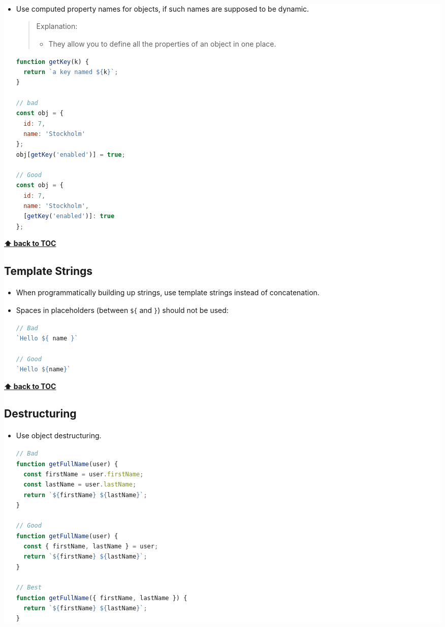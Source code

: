 - Use computed property names for objects, if such names are supposed to be dynamic.

  > Explanation:
  > - They allow you to define all the properties of an object in one place.

  ```js
  function getKey(k) {
    return `a key named ${k}`;
  }

  // bad
  const obj = {
    id: 7,
    name: 'Stockholm'
  };
  obj[getKey('enabled')] = true;

  // Good
  const obj = {
    id: 7,
    name: 'Stockholm',
    [getKey('enabled')]: true
  };
  ```

**[⬆ back to TOC](#table-of-contents)**

## Template Strings

- When programmatically building up strings, use template strings instead of concatenation.
- Spaces in placeholders (between `${` and `}`) should not be used:

  ```js
  // Bad
  `Hello ${ name }`

  // Good
  `Hello ${name}`
  ```

**[⬆ back to TOC](#table-of-contents)**

## Destructuring

- Use object destructuring.

  ```js
  // Bad
  function getFullName(user) {
    const firstName = user.firstName;
    const lastName = user.lastName;
    return `${firstName} ${lastName}`;
  }

  // Good
  function getFullName(user) {
    const { firstName, lastName } = user;
    return `${firstName} ${lastName}`;
  }

  // Best
  function getFullName({ firstName, lastName }) {
    return `${firstName} ${lastName}`;
  }
  ```
